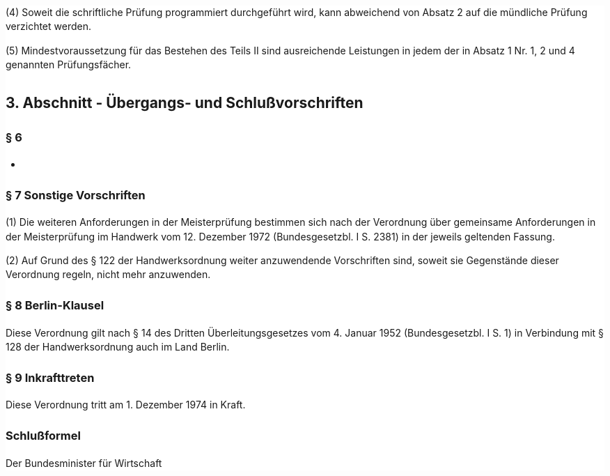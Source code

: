 (4) Soweit die schriftliche Prüfung programmiert durchgeführt wird,
kann abweichend von Absatz 2 auf die mündliche Prüfung verzichtet
werden.

(5) Mindestvoraussetzung für das Bestehen des Teils II sind
ausreichende Leistungen in jedem der in Absatz 1 Nr. 1, 2 und 4
genannten Prüfungsfächer.

## 3. Abschnitt - Übergangs- und Schlußvorschriften

### § 6

-

### § 7 Sonstige Vorschriften

(1) Die weiteren Anforderungen in der Meisterprüfung bestimmen sich
nach der Verordnung über gemeinsame Anforderungen in der
Meisterprüfung im Handwerk vom 12. Dezember 1972 (Bundesgesetzbl. I S.
2381) in der jeweils geltenden Fassung.

(2) Auf Grund des § 122 der Handwerksordnung weiter anzuwendende
Vorschriften sind, soweit sie Gegenstände dieser Verordnung regeln,
nicht mehr anzuwenden.

### § 8 Berlin-Klausel

Diese Verordnung gilt nach § 14 des Dritten Überleitungsgesetzes vom
4\. Januar 1952 (Bundesgesetzbl. I S. 1) in Verbindung mit § 128 der
Handwerksordnung auch im Land Berlin.

### § 9 Inkrafttreten

Diese Verordnung tritt am 1. Dezember 1974 in Kraft.

### Schlußformel

Der Bundesminister für Wirtschaft

